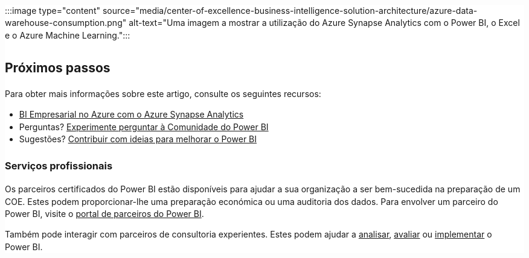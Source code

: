 :::image type="content" source="media/center-of-excellence-business-intelligence-solution-architecture/azure-data-warehouse-consumption.png" alt-text="Uma imagem a mostrar a utilização do Azure Synapse Analytics com o Power BI, o Excel e o Azure Machine Learning.":::

## <a name="next-steps"></a>Próximos passos

Para obter mais informações sobre este artigo, consulte os seguintes recursos:

- [BI Empresarial no Azure com o Azure Synapse Analytics](/azure/architecture/reference-architectures/data/enterprise-bi-synapse)
- Perguntas? [Experimente perguntar à Comunidade do Power BI](https://community.powerbi.com/)
- Sugestões? [Contribuir com ideias para melhorar o Power BI](https://ideas.powerbi.com/)

### <a name="professional-services"></a>Serviços profissionais

Os parceiros certificados do Power BI estão disponíveis para ajudar a sua organização a ser bem-sucedida na preparação de um COE. Estes podem proporcionar-lhe uma preparação económica ou uma auditoria dos dados. Para envolver um parceiro do Power BI, visite o [portal de parceiros do Power BI](https://powerbi.microsoft.com/partners/).

Também pode interagir com parceiros de consultoria experientes. Estes podem ajudar a [analisar](https://appsource.microsoft.com/marketplace/consulting-services?product=power-bi&serviceType=assessment&country=ALL&region=ALL), [avaliar](https://appsource.microsoft.com/marketplace/consulting-services?product=power-bi&serviceType=proof-of-concept&country=ALL&region=ALL) ou [implementar](https://appsource.microsoft.com/marketplace/consulting-services?product=power-bi&serviceType=implementation&country=ALL&region=ALL&page=1) o Power BI.
